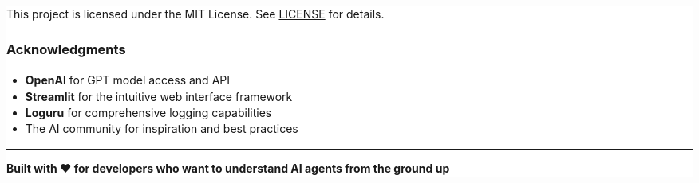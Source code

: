 This project is licensed under the MIT License. See [LICENSE](LICENSE) for details.

### **Acknowledgments**
- **OpenAI** for GPT model access and API
- **Streamlit** for the intuitive web interface framework
- **Loguru** for comprehensive logging capabilities
- The AI community for inspiration and best practices

---

**Built with ❤️ for developers who want to understand AI agents from the ground up**